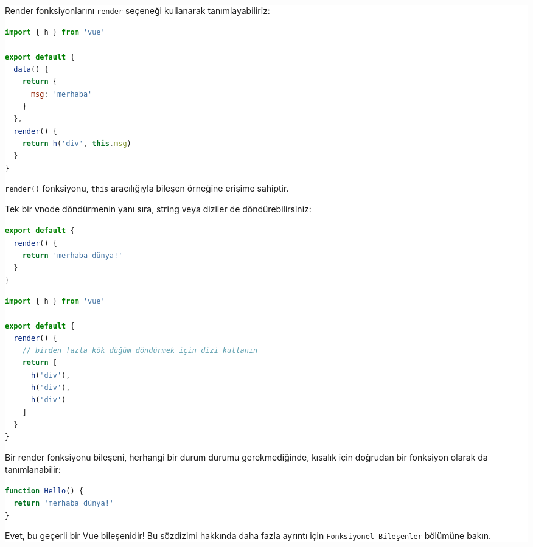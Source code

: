 

Render fonksiyonlarını `render` seçeneği kullanarak tanımlayabiliriz:

```js
import { h } from 'vue'

export default {
  data() {
    return {
      msg: 'merhaba'
    }
  },
  render() {
    return h('div', this.msg)
  }
}
```

`render()` fonksiyonu, `this` aracılığıyla bileşen örneğine erişime sahiptir.

Tek bir vnode döndürmenin yanı sıra, string veya diziler de döndürebilirsiniz:

```js
export default {
  render() {
    return 'merhaba dünya!'
  }
}
```

```js
import { h } from 'vue'

export default {
  render() {
    // birden fazla kök düğüm döndürmek için dizi kullanın
    return [
      h('div'),
      h('div'),
      h('div')
    ]
  }
}
```



Bir render fonksiyonu bileşeni, herhangi bir durum durumu gerekmediğinde, kısalık için doğrudan bir fonksiyon olarak da tanımlanabilir:

```js
function Hello() {
  return 'merhaba dünya!'
}
```

Evet, bu geçerli bir Vue bileşenidir! Bu sözdizimi hakkında daha fazla ayrıntı için `Fonksiyonel Bileşenler` bölümüne bakın.
